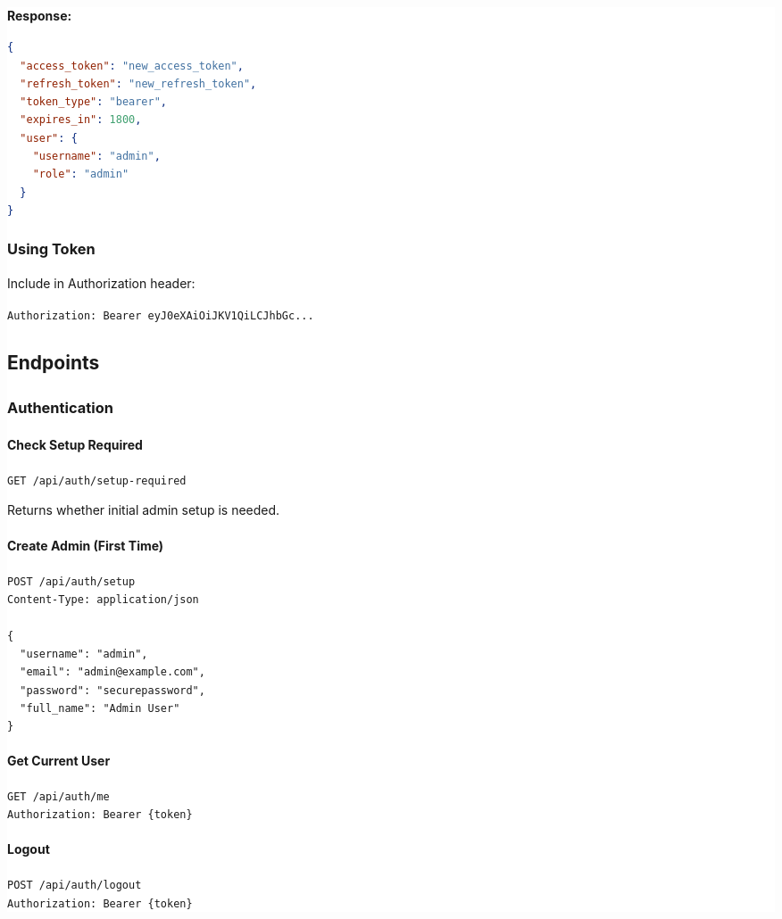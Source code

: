 **Response:**
```json
{
  "access_token": "new_access_token",
  "refresh_token": "new_refresh_token",
  "token_type": "bearer",
  "expires_in": 1800,
  "user": {
    "username": "admin",
    "role": "admin"
  }
}
```

### Using Token
Include in Authorization header:
```http
Authorization: Bearer eyJ0eXAiOiJKV1QiLCJhbGc...
```

## Endpoints

### Authentication

#### Check Setup Required
```http
GET /api/auth/setup-required
```
Returns whether initial admin setup is needed.

#### Create Admin (First Time)
```http
POST /api/auth/setup
Content-Type: application/json

{
  "username": "admin",
  "email": "admin@example.com",
  "password": "securepassword",
  "full_name": "Admin User"
}
```

#### Get Current User
```http
GET /api/auth/me
Authorization: Bearer {token}
```

#### Logout
```http
POST /api/auth/logout
Authorization: Bearer {token}
```
